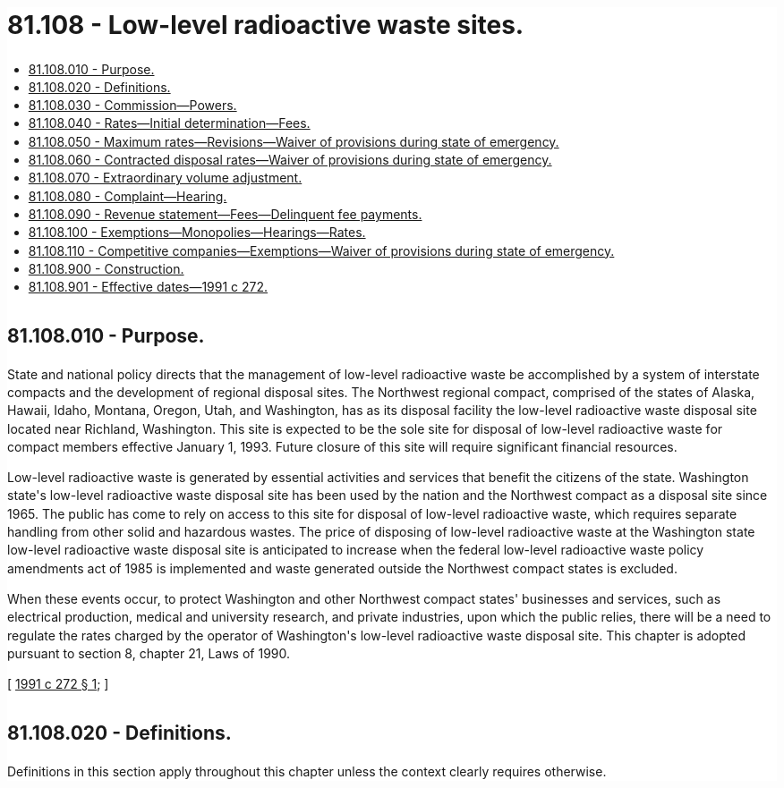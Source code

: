 # 81.108 - Low-level radioactive waste sites.
* [81.108.010 - Purpose.](#81108010---purpose)
* [81.108.020 - Definitions.](#81108020---definitions)
* [81.108.030 - Commission—Powers.](#81108030---commissionpowers)
* [81.108.040 - Rates—Initial determination—Fees.](#81108040---ratesinitial-determinationfees)
* [81.108.050 - Maximum rates—Revisions—Waiver of provisions during state of emergency.](#81108050---maximum-ratesrevisionswaiver-of-provisions-during-state-of-emergency)
* [81.108.060 - Contracted disposal rates—Waiver of provisions during state of emergency.](#81108060---contracted-disposal-rateswaiver-of-provisions-during-state-of-emergency)
* [81.108.070 - Extraordinary volume adjustment.](#81108070---extraordinary-volume-adjustment)
* [81.108.080 - Complaint—Hearing.](#81108080---complainthearing)
* [81.108.090 - Revenue statement—Fees—Delinquent fee payments.](#81108090---revenue-statementfeesdelinquent-fee-payments)
* [81.108.100 - Exemptions—Monopolies—Hearings—Rates.](#81108100---exemptionsmonopolieshearingsrates)
* [81.108.110 - Competitive companies—Exemptions—Waiver of provisions during state of emergency.](#81108110---competitive-companiesexemptionswaiver-of-provisions-during-state-of-emergency)
* [81.108.900 - Construction.](#81108900---construction)
* [81.108.901 - Effective dates—1991 c 272.](#81108901---effective-dates1991-c-272)
## 81.108.010 - Purpose.
State and national policy directs that the management of low-level radioactive waste be accomplished by a system of interstate compacts and the development of regional disposal sites. The Northwest regional compact, comprised of the states of Alaska, Hawaii, Idaho, Montana, Oregon, Utah, and Washington, has as its disposal facility the low-level radioactive waste disposal site located near Richland, Washington. This site is expected to be the sole site for disposal of low-level radioactive waste for compact members effective January 1, 1993. Future closure of this site will require significant financial resources.

Low-level radioactive waste is generated by essential activities and services that benefit the citizens of the state. Washington state's low-level radioactive waste disposal site has been used by the nation and the Northwest compact as a disposal site since 1965. The public has come to rely on access to this site for disposal of low-level radioactive waste, which requires separate handling from other solid and hazardous wastes. The price of disposing of low-level radioactive waste at the Washington state low-level radioactive waste disposal site is anticipated to increase when the federal low-level radioactive waste policy amendments act of 1985 is implemented and waste generated outside the Northwest compact states is excluded.

When these events occur, to protect Washington and other Northwest compact states' businesses and services, such as electrical production, medical and university research, and private industries, upon which the public relies, there will be a need to regulate the rates charged by the operator of Washington's low-level radioactive waste disposal site. This chapter is adopted pursuant to section 8, chapter 21, Laws of 1990.

\[ [1991 c 272 § 1](https://lawfilesext.leg.wa.gov/biennium/1991-92/Pdf/Bills/Session%20Laws/Senate/5756-S.SL.pdf?cite=1991%20c%20272%20§%201); \]

## 81.108.020 - Definitions.
Definitions in this section apply throughout this chapter unless the context clearly requires otherwise.
